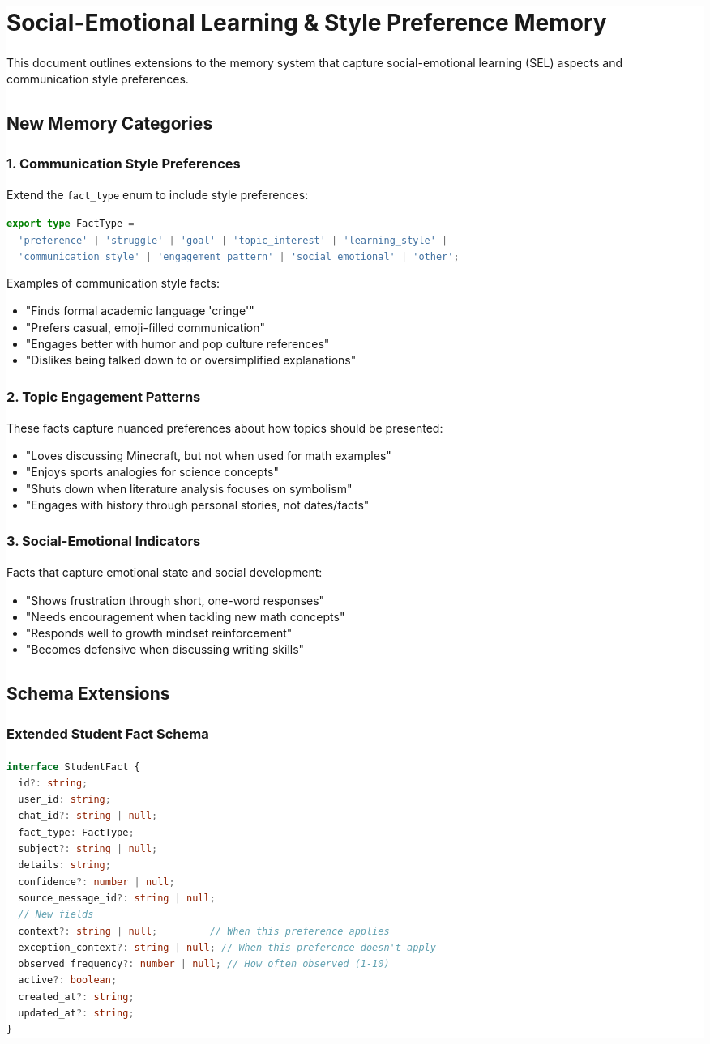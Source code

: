 # Social-Emotional Learning & Style Preference Memory

This document outlines extensions to the memory system that capture social-emotional learning (SEL) aspects and communication style preferences.

## New Memory Categories

### 1. Communication Style Preferences

Extend the `fact_type` enum to include style preferences:

```typescript
export type FactType = 
  'preference' | 'struggle' | 'goal' | 'topic_interest' | 'learning_style' | 
  'communication_style' | 'engagement_pattern' | 'social_emotional' | 'other';
```

Examples of communication style facts:
- "Finds formal academic language 'cringe'"
- "Prefers casual, emoji-filled communication"
- "Engages better with humor and pop culture references"
- "Dislikes being talked down to or oversimplified explanations"

### 2. Topic Engagement Patterns

These facts capture nuanced preferences about how topics should be presented:
- "Loves discussing Minecraft, but not when used for math examples"
- "Enjoys sports analogies for science concepts"
- "Shuts down when literature analysis focuses on symbolism"
- "Engages with history through personal stories, not dates/facts"

### 3. Social-Emotional Indicators

Facts that capture emotional state and social development:
- "Shows frustration through short, one-word responses"
- "Needs encouragement when tackling new math concepts"
- "Responds well to growth mindset reinforcement"
- "Becomes defensive when discussing writing skills"

## Schema Extensions

### Extended Student Fact Schema

```typescript
interface StudentFact {
  id?: string;
  user_id: string;
  chat_id?: string | null;
  fact_type: FactType;
  subject?: string | null;
  details: string;
  confidence?: number | null;
  source_message_id?: string | null;
  // New fields
  context?: string | null;         // When this preference applies
  exception_context?: string | null; // When this preference doesn't apply
  observed_frequency?: number | null; // How often observed (1-10)
  active?: boolean;
  created_at?: string;
  updated_at?: string;
}
```
